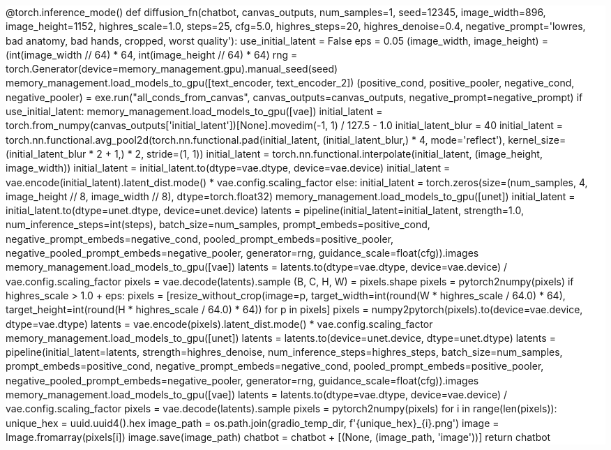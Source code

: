 @torch.inference_mode()
def diffusion_fn(chatbot, canvas_outputs, num_samples=1, seed=12345, image_width=896, image_height=1152, highres_scale=1.0, steps=25, cfg=5.0, highres_steps=20, highres_denoise=0.4, negative_prompt='lowres, bad anatomy, bad hands, cropped, worst quality'):
    use_initial_latent = False
    eps = 0.05
    (image_width, image_height) = (int(image_width // 64) * 64, int(image_height // 64) * 64)
    rng = torch.Generator(device=memory_management.gpu).manual_seed(seed)
    memory_management.load_models_to_gpu([text_encoder, text_encoder_2])
    (positive_cond, positive_pooler, negative_cond, negative_pooler) = exe.run("all_conds_from_canvas", canvas_outputs=canvas_outputs, negative_prompt=negative_prompt)
    if use_initial_latent:
        memory_management.load_models_to_gpu([vae])
        initial_latent = torch.from_numpy(canvas_outputs['initial_latent'])[None].movedim(-1, 1) / 127.5 - 1.0
        initial_latent_blur = 40
        initial_latent = torch.nn.functional.avg_pool2d(torch.nn.functional.pad(initial_latent, (initial_latent_blur,) * 4, mode='reflect'), kernel_size=(initial_latent_blur * 2 + 1,) * 2, stride=(1, 1))
        initial_latent = torch.nn.functional.interpolate(initial_latent, (image_height, image_width))
        initial_latent = initial_latent.to(dtype=vae.dtype, device=vae.device)
        initial_latent = vae.encode(initial_latent).latent_dist.mode() * vae.config.scaling_factor
    else:
        initial_latent = torch.zeros(size=(num_samples, 4, image_height // 8, image_width // 8), dtype=torch.float32)
    memory_management.load_models_to_gpu([unet])
    initial_latent = initial_latent.to(dtype=unet.dtype, device=unet.device)
    latents = pipeline(initial_latent=initial_latent, strength=1.0, num_inference_steps=int(steps), batch_size=num_samples, prompt_embeds=positive_cond, negative_prompt_embeds=negative_cond, pooled_prompt_embeds=positive_pooler, negative_pooled_prompt_embeds=negative_pooler, generator=rng, guidance_scale=float(cfg)).images
    memory_management.load_models_to_gpu([vae])
    latents = latents.to(dtype=vae.dtype, device=vae.device) / vae.config.scaling_factor
    pixels = vae.decode(latents).sample
    (B, C, H, W) = pixels.shape
    pixels = pytorch2numpy(pixels)
    if highres_scale > 1.0 + eps:
        pixels = [resize_without_crop(image=p, target_width=int(round(W * highres_scale / 64.0) * 64), target_height=int(round(H * highres_scale / 64.0) * 64)) for p in pixels]
        pixels = numpy2pytorch(pixels).to(device=vae.device, dtype=vae.dtype)
        latents = vae.encode(pixels).latent_dist.mode() * vae.config.scaling_factor
        memory_management.load_models_to_gpu([unet])
        latents = latents.to(device=unet.device, dtype=unet.dtype)
        latents = pipeline(initial_latent=latents, strength=highres_denoise, num_inference_steps=highres_steps, batch_size=num_samples, prompt_embeds=positive_cond, negative_prompt_embeds=negative_cond, pooled_prompt_embeds=positive_pooler, negative_pooled_prompt_embeds=negative_pooler, generator=rng, guidance_scale=float(cfg)).images
        memory_management.load_models_to_gpu([vae])
        latents = latents.to(dtype=vae.dtype, device=vae.device) / vae.config.scaling_factor
        pixels = vae.decode(latents).sample
        pixels = pytorch2numpy(pixels)
    for i in range(len(pixels)):
        unique_hex = uuid.uuid4().hex
        image_path = os.path.join(gradio_temp_dir, f'{unique_hex}_{i}.png')
        image = Image.fromarray(pixels[i])
        image.save(image_path)
        chatbot = chatbot + [(None, (image_path, 'image'))]
    return chatbot
